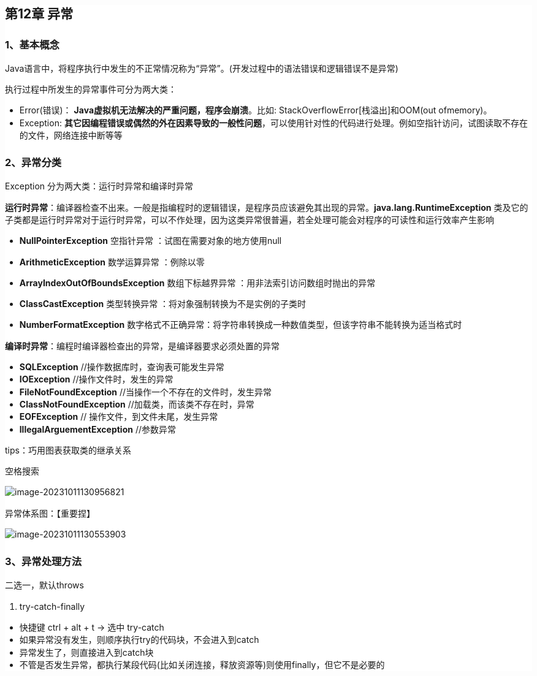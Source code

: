 ## 第12章 异常

### 1、基本概念

Java语言中，将程序执行中发生的不正常情况称为“异常”。(开发过程中的语法错误和逻辑错误不是异常)

执行过程中所发生的异常事件可分为两大类：

- Error(错误)： **Java虚拟机无法解决的严重问题，程序会崩溃**。比如: StackOverflowError[栈溢出]和OOM(out ofmemory)。
- Exception: **其它因编程错误或偶然的外在因素导致的一般性问题**，可以使用针对性的代码进行处理。例如空指针访问，试图读取不存在的文件，网络连接中断等等

### 2、异常分类

Exception 分为两大类：运行时异常和编译时异常

**运行时异常**：编译器检查不出来。一般是指编程时的逻辑错误，是程序员应该避免其出现的异常。**java.lang.RuntimeException**
类及它的子类都是运行时异常对于运行时异常，可以不作处理，因为这类异常很普遍，若全处理可能会对程序的可读性和运行效率产生影响

- **NullPointerException** 空指针异常 ：试图在需要对象的地方使用null

- **ArithmeticException** 数学运算异常 ：例除以零

- **ArrayIndexOutOfBoundsException** 数组下标越界异常 ：用非法索引访问数组时抛出的异常

- **ClassCastException** 类型转换异常 ：将对象强制转换为不是实例的子类时

- **NumberFormatException** 数字格式不正确异常：将字符串转换成一种数值类型，但该字符串不能转换为适当格式时

**编译时异常**：编程时编译器检查出的异常，是编译器要求必须处置的异常

- **SQLException** //操作数据库时，查询表可能发生异常
- **IOException** //操作文件时，发生的异常
- **FileNotFoundException** //当操作一个不存在的文件时，发生异常
- **ClassNotFoundException** //加载类，而该类不存在时，异常
- **EOFException** // 操作文件，到文件未尾，发生异常
- **lllegalArguementException** //参数异常

tips：巧用图表获取类的继承关系

空格搜索

![image-20231011130956821](https://cdn.jsdelivr.net/gh/kixuan/PicGo/images/image-20231011130956821.png)

异常体系图：【重要捏】

![image-20231011130553903](https://cdn.jsdelivr.net/gh/kixuan/PicGo/images/image-20231011130553903.png)

### 3、异常处理方法

二选一，默认throws

1) try-catch-finally

- 快捷键 ctrl + alt + t -> 选中 try-catch
- 如果异常没有发生，则顺序执行try的代码块，不会进入到catch
- 异常发生了，则直接进入到catch块
- 不管是否发生异常，都执行某段代码(比如关闭连接，释放资源等)则使用finally，但它不是必要的
